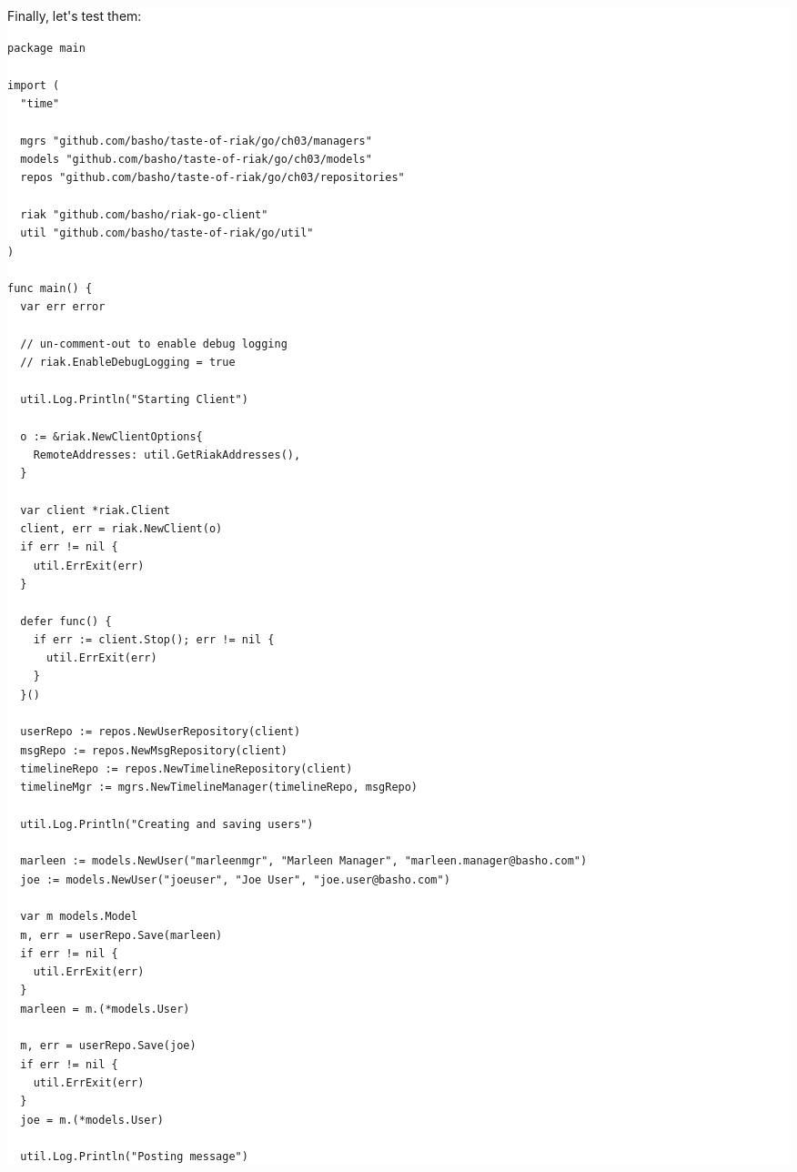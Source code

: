 Finally, let's test them:

```golang
package main

import (
  "time"

  mgrs "github.com/basho/taste-of-riak/go/ch03/managers"
  models "github.com/basho/taste-of-riak/go/ch03/models"
  repos "github.com/basho/taste-of-riak/go/ch03/repositories"

  riak "github.com/basho/riak-go-client"
  util "github.com/basho/taste-of-riak/go/util"
)

func main() {
  var err error

  // un-comment-out to enable debug logging
  // riak.EnableDebugLogging = true

  util.Log.Println("Starting Client")

  o := &riak.NewClientOptions{
    RemoteAddresses: util.GetRiakAddresses(),
  }

  var client *riak.Client
  client, err = riak.NewClient(o)
  if err != nil {
    util.ErrExit(err)
  }

  defer func() {
    if err := client.Stop(); err != nil {
      util.ErrExit(err)
    }
  }()

  userRepo := repos.NewUserRepository(client)
  msgRepo := repos.NewMsgRepository(client)
  timelineRepo := repos.NewTimelineRepository(client)
  timelineMgr := mgrs.NewTimelineManager(timelineRepo, msgRepo)

  util.Log.Println("Creating and saving users")

  marleen := models.NewUser("marleenmgr", "Marleen Manager", "marleen.manager@basho.com")
  joe := models.NewUser("joeuser", "Joe User", "joe.user@basho.com")

  var m models.Model
  m, err = userRepo.Save(marleen)
  if err != nil {
    util.ErrExit(err)
  }
  marleen = m.(*models.User)

  m, err = userRepo.Save(joe)
  if err != nil {
    util.ErrExit(err)
  }
  joe = m.(*models.User)

  util.Log.Println("Posting message")
```